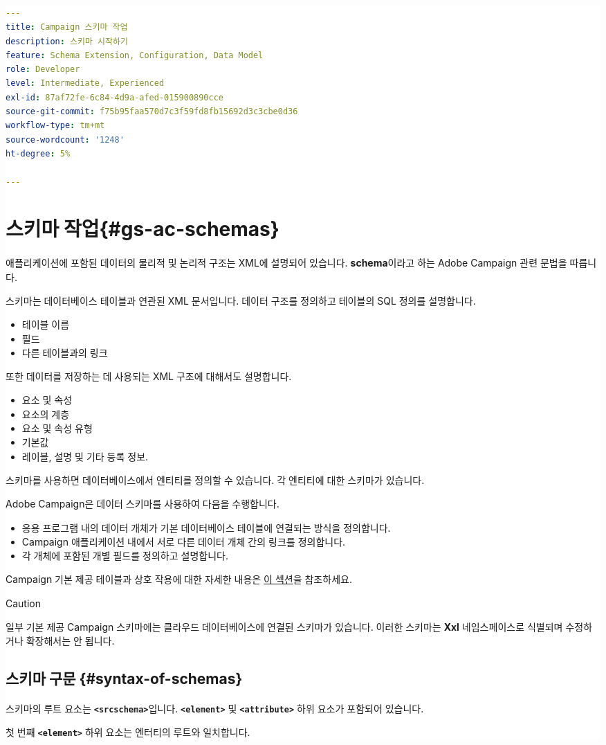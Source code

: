 ```yaml
---
title: Campaign 스키마 작업
description: 스키마 시작하기
feature: Schema Extension, Configuration, Data Model
role: Developer
level: Intermediate, Experienced
exl-id: 87af72fe-6c84-4d9a-afed-015900890cce
source-git-commit: f75b95faa570d7c3f59fd8fb15692d3c3cbe0d36
workflow-type: tm+mt
source-wordcount: '1248'
ht-degree: 5%

---
```


# 스키마 작업{#gs-ac-schemas}

애플리케이션에 포함된 데이터의 물리적 및 논리적 구조는 XML에 설명되어 있습니다. **schema**&#x200B;이라고 하는 Adobe Campaign 관련 문법을 따릅니다.

스키마는 데이터베이스 테이블과 연관된 XML 문서입니다. 데이터 구조를 정의하고 테이블의 SQL 정의를 설명합니다.

* 테이블 이름
* 필드
* 다른 테이블과의 링크

또한 데이터를 저장하는 데 사용되는 XML 구조에 대해서도 설명합니다.

* 요소 및 속성
* 요소의 계층
* 요소 및 속성 유형
* 기본값
* 레이블, 설명 및 기타 등록 정보.

스키마를 사용하면 데이터베이스에서 엔티티를 정의할 수 있습니다. 각 엔티티에 대한 스키마가 있습니다.

Adobe Campaign은 데이터 스키마를 사용하여 다음을 수행합니다.

* 응용 프로그램 내의 데이터 개체가 기본 데이터베이스 테이블에 연결되는 방식을 정의합니다.
* Campaign 애플리케이션 내에서 서로 다른 데이터 개체 간의 링크를 정의합니다.
* 각 개체에 포함된 개별 필드를 정의하고 설명합니다.

Campaign 기본 제공 테이블과 상호 작용에 대한 자세한 내용은 [이 섹션](datamodel.md)을 참조하세요.

>[!CAUTION]
>
>일부 기본 제공 Campaign 스키마에는 클라우드 데이터베이스에 연결된 스키마가 있습니다. 이러한 스키마는 **Xxl** 네임스페이스로 식별되며 수정하거나 확장해서는 안 됩니다.

## 스키마 구문 {#syntax-of-schemas}

스키마의 루트 요소는 **`<srcschema>`**&#x200B;입니다. **`<element>`** 및 **`<attribute>`** 하위 요소가 포함되어 있습니다.

첫 번째 **`<element>`** 하위 요소는 엔터티의 루트와 일치합니다.
